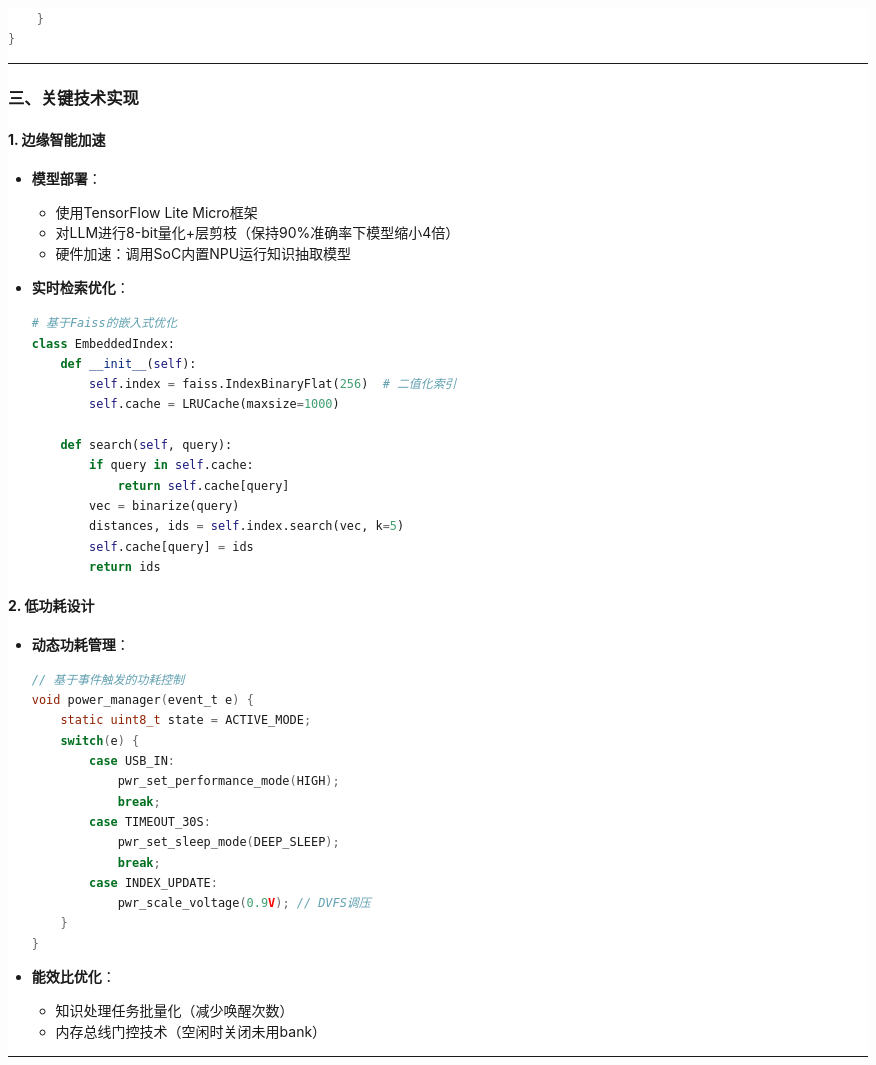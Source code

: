 ```c
    }
}
```

---

### **三、关键技术实现**
#### **1. 边缘智能加速**
- **模型部署**：
  - 使用TensorFlow Lite Micro框架
  - 对LLM进行8-bit量化+层剪枝（保持90%准确率下模型缩小4倍）
  - 硬件加速：调用SoC内置NPU运行知识抽取模型

- **实时检索优化**：
  ```python
  # 基于Faiss的嵌入式优化
  class EmbeddedIndex:
      def __init__(self):
          self.index = faiss.IndexBinaryFlat(256)  # 二值化索引
          self.cache = LRUCache(maxsize=1000)
      
      def search(self, query):
          if query in self.cache:
              return self.cache[query]
          vec = binarize(query)
          distances, ids = self.index.search(vec, k=5)
          self.cache[query] = ids
          return ids
  ```

#### **2. 低功耗设计**
- **动态功耗管理**：
  ```c
  // 基于事件触发的功耗控制
  void power_manager(event_t e) {
      static uint8_t state = ACTIVE_MODE;
      switch(e) {
          case USB_IN:
              pwr_set_performance_mode(HIGH);
              break;
          case TIMEOUT_30S:
              pwr_set_sleep_mode(DEEP_SLEEP);
              break;
          case INDEX_UPDATE:
              pwr_scale_voltage(0.9V); // DVFS调压
      }
  }
  ```

- **能效比优化**：
  - 知识处理任务批量化（减少唤醒次数）
  - 内存总线门控技术（空闲时关闭未用bank）

---